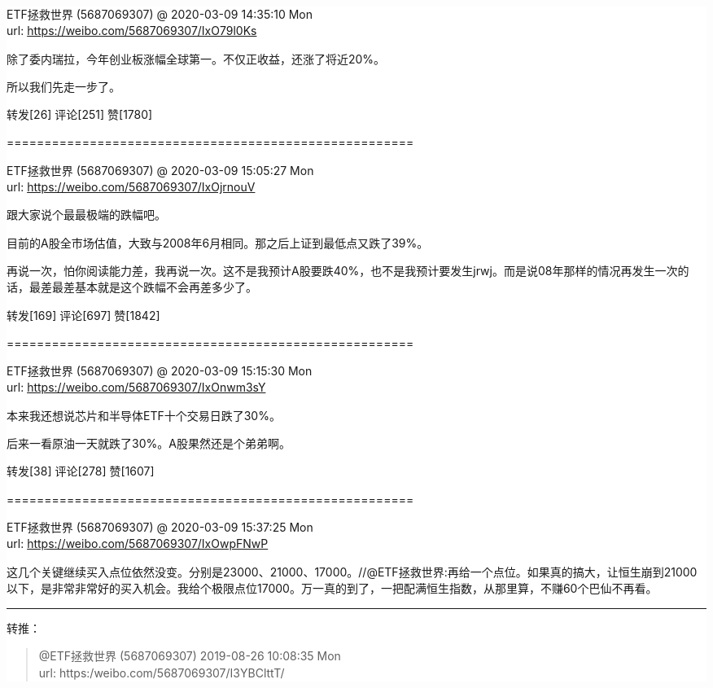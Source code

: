 
ETF拯救世界 (5687069307) @
2020-03-09 14:35:10 Mon  
url: https://weibo.com/5687069307/IxO79l0Ks

除了委内瑞拉，今年创业板涨幅全球第一。不仅正收益，还涨了将近20%。

所以我们先走一步了。 ​​​

转发[26]  评论[251]  赞[1780] 

======================================================






ETF拯救世界 (5687069307) @
2020-03-09 15:05:27 Mon  
url: https://weibo.com/5687069307/IxOjrnouV

跟大家说个最最极端的跌幅吧。

目前的A股全市场估值，大致与2008年6月相同。那之后上证到最低点又跌了39%。

再说一次，怕你阅读能力差，我再说一次。这不是我预计A股要跌40%，也不是我预计要发生jrwj。而是说08年那样的情况再发生一次的话，最差最差基本就是这个跌幅不会再差多少了。 ​​​

转发[169]  评论[697]  赞[1842] 

======================================================






ETF拯救世界 (5687069307) @
2020-03-09 15:15:30 Mon  
url: https://weibo.com/5687069307/IxOnwm3sY

本来我还想说芯片和半导体ETF十个交易日跌了30%。

后来一看原油一天就跌了30%。A股果然还是个弟弟啊。 ​​​

转发[38]  评论[278]  赞[1607] 

======================================================






ETF拯救世界 (5687069307) @
2020-03-09 15:37:25 Mon  
url: https://weibo.com/5687069307/IxOwpFNwP

这几个关键继续买入点位依然没变。分别是23000、21000、17000。//@ETF拯救世界:再给一个点位。如果真的搞大，让恒生崩到21000以下，是非常非常好的买入机会。我给个极限点位17000。万一真的到了，一把配满恒生指数，从那里算，不赚60个巴仙不再看。

------------------------------------------------------
转推：
>  @ETF拯救世界 (5687069307)
>  2019-08-26 10:08:35 Mon  
>  url: https:/weibo.com/5687069307/I3YBClttT/
